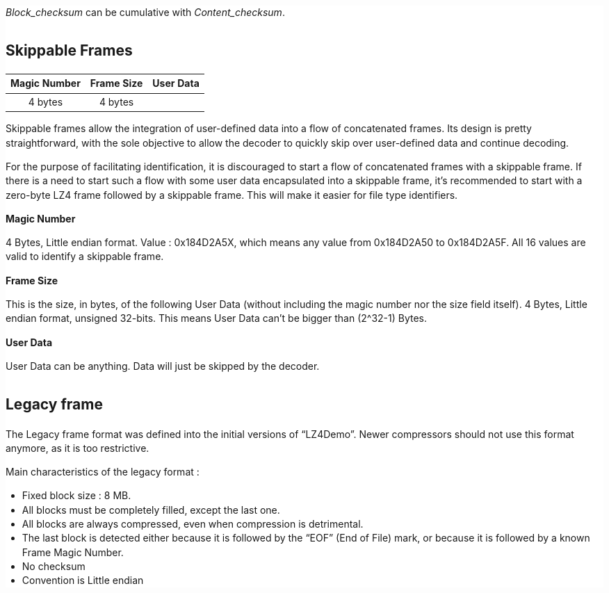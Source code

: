 _Block_checksum_ can be cumulative with _Content_checksum_.

[xxHash-32 algorithm]: https://github.com/Cyan4973/xxHash/blob/release/doc/xxhash_spec.md


Skippable Frames
----------------

| Magic Number | Frame Size | User Data |
|:------------:|:----------:| --------- |
|   4 bytes    |  4 bytes   |           |

Skippable frames allow the integration of user-defined data
into a flow of concatenated frames.
Its design is pretty straightforward,
with the sole objective to allow the decoder to quickly skip
over user-defined data and continue decoding.

For the purpose of facilitating identification,
it is discouraged to start a flow of concatenated frames with a skippable frame.
If there is a need to start such a flow with some user data
encapsulated into a skippable frame,
it’s recommended to start with a zero-byte LZ4 frame
followed by a skippable frame.
This will make it easier for file type identifiers.


__Magic Number__

4 Bytes, Little endian format.
Value : 0x184D2A5X, which means any value from 0x184D2A50 to 0x184D2A5F.
All 16 values are valid to identify a skippable frame.

__Frame Size__

This is the size, in bytes, of the following User Data
(without including the magic number nor the size field itself).
4 Bytes, Little endian format, unsigned 32-bits.
This means User Data can’t be bigger than (2^32-1) Bytes.

__User Data__

User Data can be anything. Data will just be skipped by the decoder.


Legacy frame
------------

The Legacy frame format was defined into the initial versions of “LZ4Demo”.
Newer compressors should not use this format anymore, as it is too restrictive.

Main characteristics of the legacy format :

- Fixed block size : 8 MB.
- All blocks must be completely filled, except the last one.
- All blocks are always compressed, even when compression is detrimental.
- The last block is detected either because
  it is followed by the “EOF” (End of File) mark,
  or because it is followed by a known Frame Magic Number.
- No checksum
- Convention is Little endian
